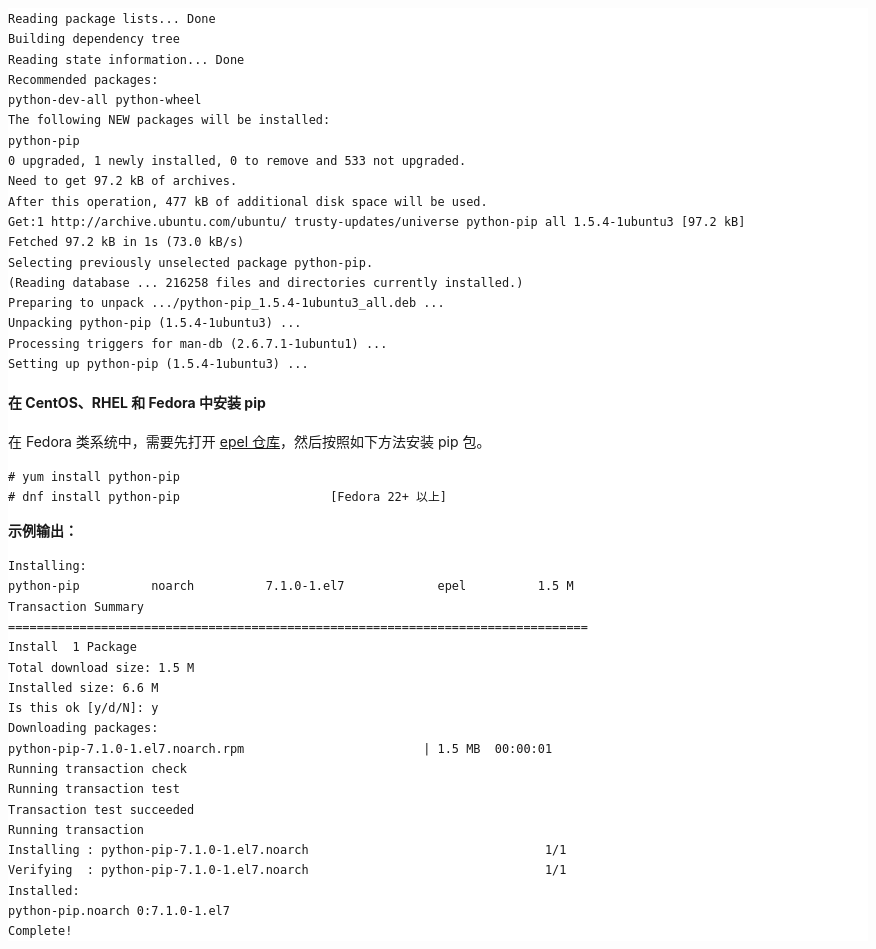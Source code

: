 
```
Reading package lists... Done
Building dependency tree       
Reading state information... Done
Recommended packages:
python-dev-all python-wheel
The following NEW packages will be installed:
python-pip
0 upgraded, 1 newly installed, 0 to remove and 533 not upgraded.
Need to get 97.2 kB of archives.
After this operation, 477 kB of additional disk space will be used.
Get:1 http://archive.ubuntu.com/ubuntu/ trusty-updates/universe python-pip all 1.5.4-1ubuntu3 [97.2 kB]
Fetched 97.2 kB in 1s (73.0 kB/s)     
Selecting previously unselected package python-pip.
(Reading database ... 216258 files and directories currently installed.)
Preparing to unpack .../python-pip_1.5.4-1ubuntu3_all.deb ...
Unpacking python-pip (1.5.4-1ubuntu3) ...
Processing triggers for man-db (2.6.7.1-1ubuntu1) ...
Setting up python-pip (1.5.4-1ubuntu3) ...

```

#### 在 CentOS、RHEL 和 Fedora 中安装 pip


在 Fedora 类系统中，需要先打开 [epel 仓库](/article-2324-1.html)，然后按照如下方法安装 pip 包。



```
# yum install python-pip          
# dnf install python-pip                     [Fedora 22+ 以上]           

```

**示例输出：**



```
Installing:
python-pip          noarch          7.1.0-1.el7             epel          1.5 M
Transaction Summary
=================================================================================
Install  1 Package
Total download size: 1.5 M
Installed size: 6.6 M
Is this ok [y/d/N]: y
Downloading packages:
python-pip-7.1.0-1.el7.noarch.rpm                         | 1.5 MB  00:00:01     
Running transaction check
Running transaction test
Transaction test succeeded
Running transaction
Installing : python-pip-7.1.0-1.el7.noarch                                 1/1 
Verifying  : python-pip-7.1.0-1.el7.noarch                                 1/1 
Installed:
python-pip.noarch 0:7.1.0-1.el7                                                
Complete!

```
